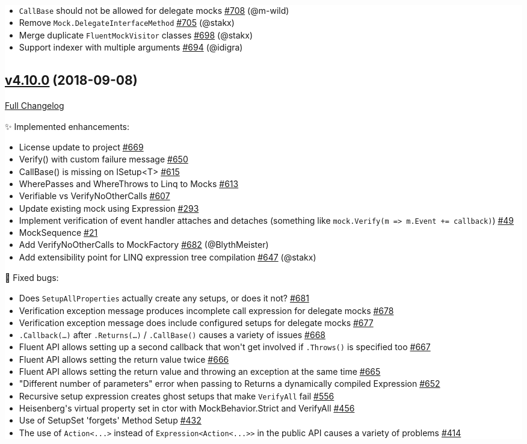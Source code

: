 - `CallBase` should not be allowed for delegate mocks [\#708](https://github.com/devlooped/moq/pull/708) (@m-wild)
- Remove `Mock.DelegateInterfaceMethod` [\#705](https://github.com/devlooped/moq/pull/705) (@stakx)
- Merge duplicate `FluentMockVisitor` classes [\#698](https://github.com/devlooped/moq/pull/698) (@stakx)
- Support indexer with multiple arguments [\#694](https://github.com/devlooped/moq/pull/694) (@idigra)

## [v4.10.0](https://github.com/devlooped/moq/tree/v4.10.0) (2018-09-08)

[Full Changelog](https://github.com/devlooped/moq/compare/v4.9.0...v4.10.0)

:sparkles: Implemented enhancements:

- License update to project [\#669](https://github.com/devlooped/moq/issues/669)
- Verify\(\) with custom failure message [\#650](https://github.com/devlooped/moq/issues/650)
- CallBase\(\) is missing on ISetup\<T\> [\#615](https://github.com/devlooped/moq/issues/615)
- WherePasses and WhereThrows to Linq to Mocks [\#613](https://github.com/devlooped/moq/issues/613)
- Verifiable vs VerifyNoOtherCalls [\#607](https://github.com/devlooped/moq/issues/607)
- Update existing mock using Expression [\#293](https://github.com/devlooped/moq/issues/293)
- Implement verification of event handler attaches and detaches \(something like `mock.Verify(m => m.Event += callback)`\) [\#49](https://github.com/devlooped/moq/issues/49)
- MockSequence [\#21](https://github.com/devlooped/moq/issues/21)
- Add VerifyNoOtherCalls to MockFactory [\#682](https://github.com/devlooped/moq/pull/682) (@BlythMeister)
- Add extensibility point for LINQ expression tree compilation [\#647](https://github.com/devlooped/moq/pull/647) (@stakx)

:bug: Fixed bugs:

- Does `SetupAllProperties` actually create any setups, or does it not? [\#681](https://github.com/devlooped/moq/issues/681)
- Verification exception message produces incomplete call expression for delegate mocks  [\#678](https://github.com/devlooped/moq/issues/678)
- Verification exception message does include configured setups for delegate mocks [\#677](https://github.com/devlooped/moq/issues/677)
- `.Callback(…)` after `.Returns(…)` / `.CallBase()` causes a variety of issues [\#668](https://github.com/devlooped/moq/issues/668)
- Fluent API allows setting up a second callback that won't get involved if `.Throws()` is specified too [\#667](https://github.com/devlooped/moq/issues/667)
- Fluent API allows setting the return value twice [\#666](https://github.com/devlooped/moq/issues/666)
- Fluent API allows setting the return value and throwing an exception at the same time [\#665](https://github.com/devlooped/moq/issues/665)
- "Different number of parameters" error when passing to Returns a dynamically compiled Expression [\#652](https://github.com/devlooped/moq/issues/652)
- Recursive setup expression creates ghost setups that make `VerifyAll` fail [\#556](https://github.com/devlooped/moq/issues/556)
- Heisenberg's virtual property set in ctor with MockBehavior.Strict and VerifyAll [\#456](https://github.com/devlooped/moq/issues/456)
- Use of SetupSet 'forgets' Method Setup [\#432](https://github.com/devlooped/moq/issues/432)
- The use of `Action<...>` instead of `Expression<Action<...>>` in the public API causes a variety of problems [\#414](https://github.com/devlooped/moq/issues/414)
